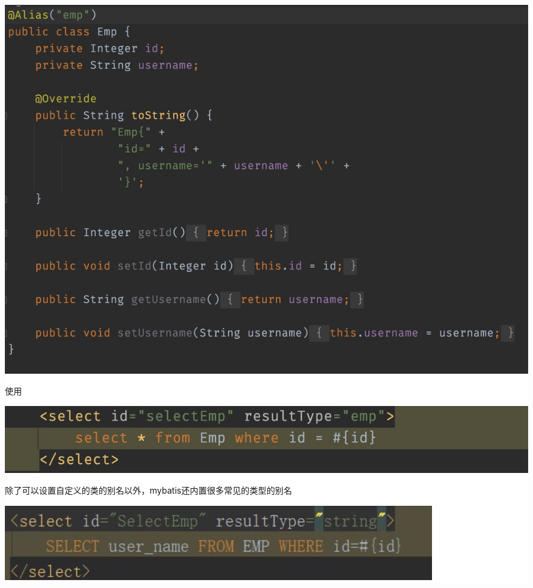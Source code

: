 ![](./01.mybatis基础.assets/16367385010447.jpg)

使用

![](./01.mybatis基础.assets/16367385208958.jpg)

除了可以设置自定义的类的别名以外，mybatis还内置很多常见的类型的别名

![](./01.mybatis基础.assets/16367385335238.jpg)
